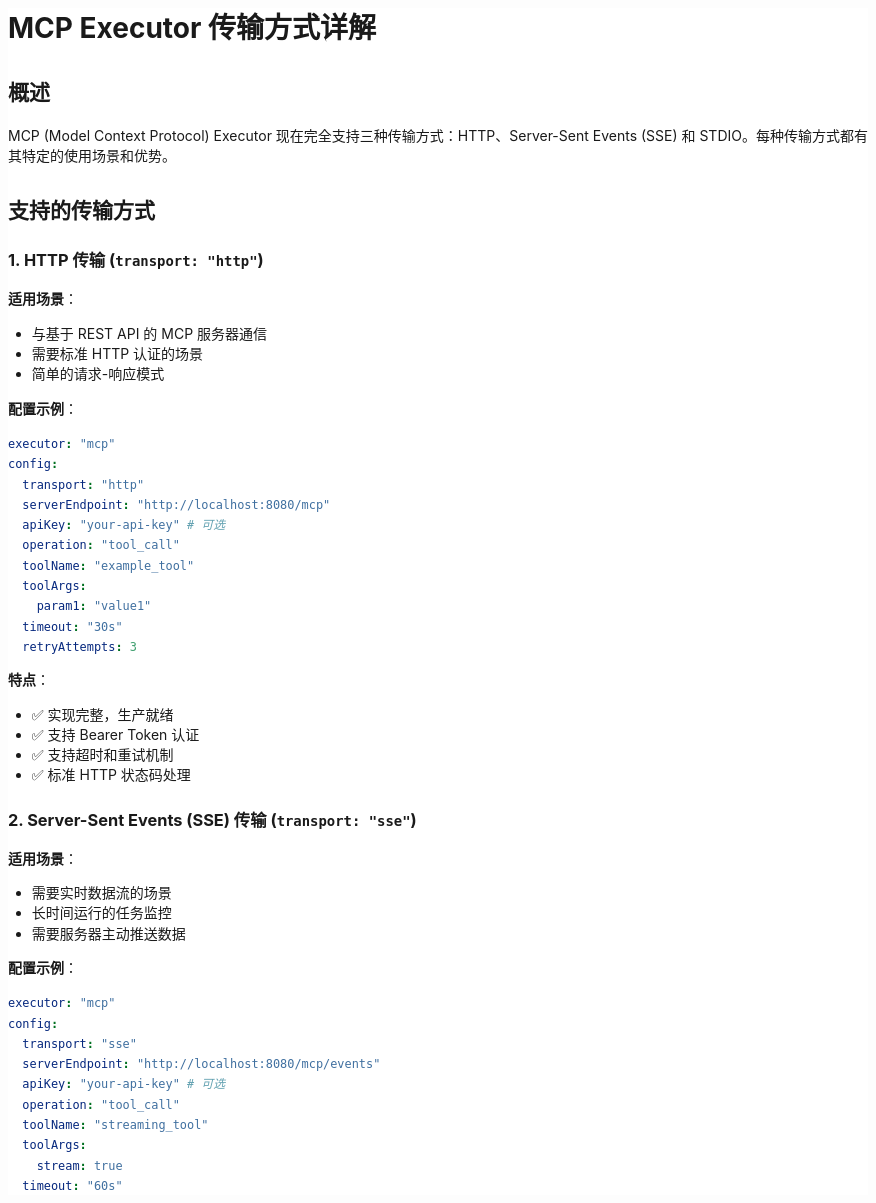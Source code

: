 # MCP Executor 传输方式详解

## 概述

MCP (Model Context Protocol) Executor 现在完全支持三种传输方式：HTTP、Server-Sent Events (SSE) 和 STDIO。每种传输方式都有其特定的使用场景和优势。

## 支持的传输方式

### 1. HTTP 传输 (`transport: "http"`)

**适用场景**：

- 与基于 REST API 的 MCP 服务器通信
- 需要标准 HTTP 认证的场景
- 简单的请求-响应模式

**配置示例**：

```yaml
executor: "mcp"
config:
  transport: "http"
  serverEndpoint: "http://localhost:8080/mcp"
  apiKey: "your-api-key" # 可选
  operation: "tool_call"
  toolName: "example_tool"
  toolArgs:
    param1: "value1"
  timeout: "30s"
  retryAttempts: 3
```

**特点**：

- ✅ 实现完整，生产就绪
- ✅ 支持 Bearer Token 认证
- ✅ 支持超时和重试机制
- ✅ 标准 HTTP 状态码处理

### 2. Server-Sent Events (SSE) 传输 (`transport: "sse"`)

**适用场景**：

- 需要实时数据流的场景
- 长时间运行的任务监控
- 需要服务器主动推送数据

**配置示例**：

```yaml
executor: "mcp"
config:
  transport: "sse"
  serverEndpoint: "http://localhost:8080/mcp/events"
  apiKey: "your-api-key" # 可选
  operation: "tool_call"
  toolName: "streaming_tool"
  toolArgs:
    stream: true
  timeout: "60s"
```

